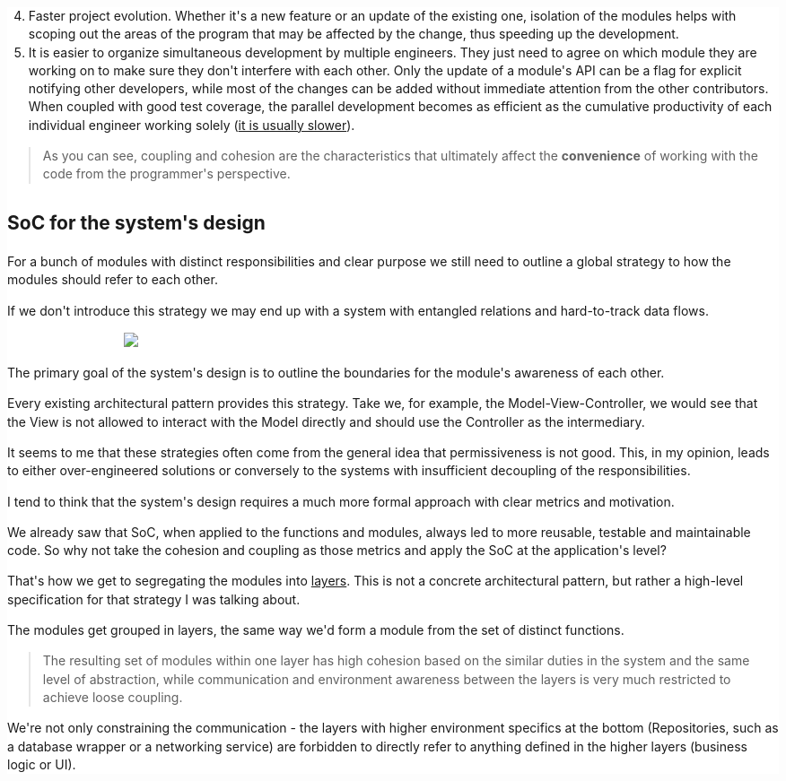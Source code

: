 4. Faster project evolution. Whether it's a new feature or an update of the existing one, isolation of the modules helps with scoping out the areas of the program that may be affected by the change, thus speeding up the development.
5. It is easier to organize simultaneous development by multiple engineers. They just need to agree on which module they are working on to make sure they don't interfere with each other. Only the update of a module's API can be a flag for explicit notifying other developers, while most of the changes can be added without immediate attention from the other contributors. When coupled with good test coverage, the parallel development becomes as efficient as the cumulative productivity of each individual engineer working solely ([it is usually slower](https://en.wikipedia.org/wiki/The_Mythical_Man-Month)).

> As you can see, coupling and cohesion are the characteristics that ultimately affect the **convenience** of working with the code from the programmer's perspective.

## SoC for the system's design

For a bunch of modules with distinct responsibilities and clear purpose we still need to outline a global strategy to how the modules should refer to each other.

If we don't introduce this strategy we may end up with a system with entangled relations and hard-to-track data flows.

<div style="max-width:600px; display: block; margin-left: auto; margin-right: auto;"><img src="{{ site.url }}/assets/img/spaggeti-code_001.png"></div>

The primary goal of the system's design is to outline the boundaries for the module's awareness of each other.

Every existing architectural pattern provides this strategy. Take we, for example, the Model-View-Controller, we would see that the View is not allowed to interact with the Model directly and should use the Controller as the intermediary.

It seems to me that these strategies often come from the general idea that permissiveness is not good. This, in my opinion, leads to either over-engineered solutions or conversely to the systems with insufficient decoupling of the responsibilities.

I tend to think that the system's design requires a much more formal approach with clear metrics and motivation.

We already saw that SoC, when applied to the functions and modules, always led to more reusable, testable and maintainable code. So why not take the cohesion and coupling as those metrics and apply the SoC at the application's level?

That's how we get to segregating the modules into [layers](https://dzone.com/articles/layered-architecture-is-good). This is not a concrete architectural pattern, but rather a high-level specification for that strategy I was talking about.

The modules get grouped in layers, the same way we'd form a module from the set of distinct functions.

> The resulting set of modules within one layer has high cohesion based on the similar duties in the system and the same level of abstraction, while communication and environment awareness between the layers is very much restricted to achieve loose coupling.

We're not only constraining the communication - the layers with higher environment specifics at the bottom (Repositories, such as a database wrapper or a networking service) are forbidden to directly refer to anything defined in the higher layers (business logic or UI).
